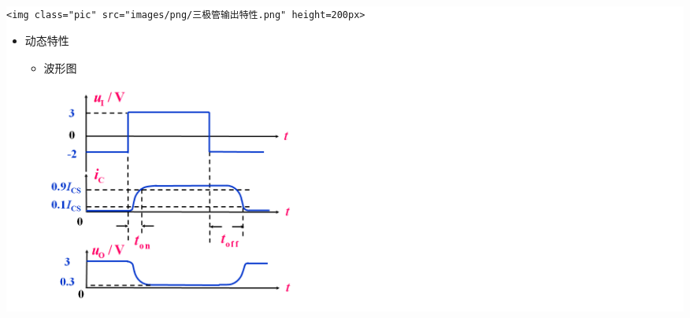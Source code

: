     <img class="pic" src="images/png/三极管输出特性.png" height=200px>  
- 动态特性
  - 波形图

    <img class="pic" src="images/png/三极管动态特性曲线.png" height=280px>
